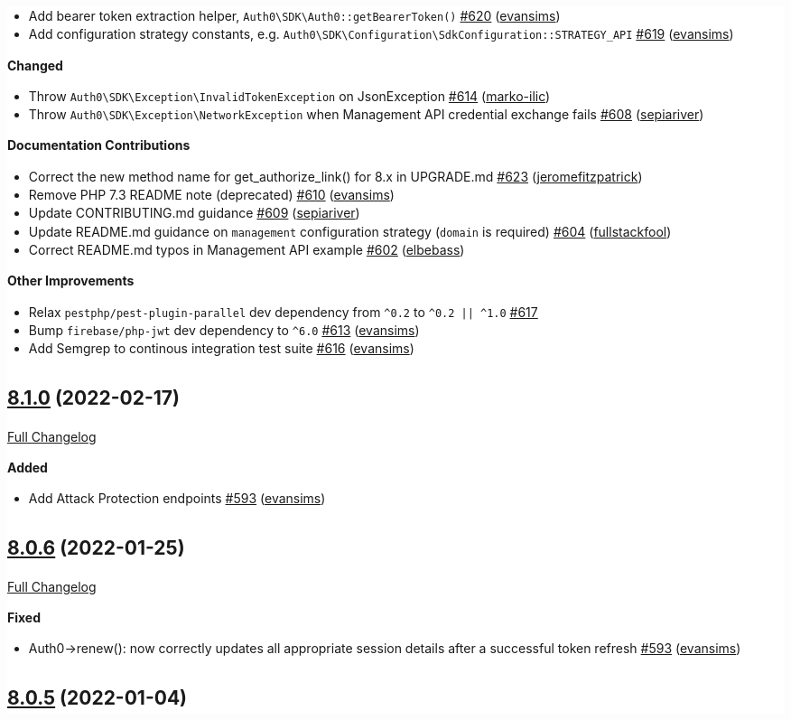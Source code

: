 - Add bearer token extraction helper, `Auth0\SDK\Auth0::getBearerToken()` [#620](https://github.com/auth0/auth0-PHP/pull/620) ([evansims](https://github.com/evansims))
- Add configuration strategy constants, e.g. `Auth0\SDK\Configuration\SdkConfiguration::STRATEGY_API` [#619](https://github.com/auth0/auth0-PHP/pull/619) ([evansims](https://github.com/evansims))

**Changed**

- Throw `Auth0\SDK\Exception\InvalidTokenException` on JsonException [#614](https://github.com/auth0/auth0-PHP/pull/614) ([marko-ilic](https://github.com/marko-ilic))
- Throw `Auth0\SDK\Exception\NetworkException` when Management API credential exchange fails [#608](https://github.com/auth0/auth0-PHP/pull/608) ([sepiariver](https://github.com/sepiariver))

**Documentation Contributions**

- Correct the new method name for get_authorize_link() for 8.x in UPGRADE.md [#623](https://github.com/auth0/auth0-PHP/pull/623) ([jeromefitzpatrick](https://github.com/jeromefitzpatrick))
- Remove PHP 7.3 README note (deprecated) [#610](https://github.com/auth0/auth0-PHP/pull/610) ([evansims](https://github.com/evansims))
- Update CONTRIBUTING.md guidance [#609](https://github.com/auth0/auth0-PHP/pull/609) ([sepiariver](https://github.com/sepiariver))
- Update README.md guidance on `management` configuration strategy (`domain` is required) [#604](https://github.com/auth0/auth0-PHP/pull/604) ([fullstackfool](https://github.com/fullstackfool))
- Correct README.md typos in Management API example [#602](https://github.com/auth0/auth0-PHP/pull/602) ([elbebass](https://github.com/elbebass))

**Other Improvements**

- Relax `pestphp/pest-plugin-parallel` dev dependency from `^0.2` to `^0.2 || ^1.0` [#617](https://github.com/auth0/auth0-PHP/pull/617)
- Bump `firebase/php-jwt` dev dependency to `^6.0` [#613](https://github.com/auth0/auth0-PHP/pull/613) ([evansims](https://github.com/evansims))
- Add Semgrep to continous integration test suite [#616](https://github.com/auth0/auth0-PHP/pull/616) ([evansims](https://github.com/evansims))

## [8.1.0](https://github.com/auth0/auth0-PHP/tree/8.1.0) (2022-02-17)

[Full Changelog](https://github.com/auth0/auth0-PHP/compare/8.0.6..8.1.0)

**Added**

- Add Attack Protection endpoints [#593](https://github.com/auth0/auth0-PHP/pull/597) ([evansims](https://github.com/evansims))

## [8.0.6](https://github.com/auth0/auth0-PHP/tree/8.0.6) (2022-01-25)

[Full Changelog](https://github.com/auth0/auth0-PHP/compare/8.0.5..8.0.6)

**Fixed**

- Auth0->renew(): now correctly updates all appropriate session details after a successful token refresh [#593](https://github.com/auth0/auth0-PHP/pull/593) ([evansims](https://github.com/evansims))

## [8.0.5](https://github.com/auth0/auth0-PHP/tree/8.0.5) (2022-01-04)
